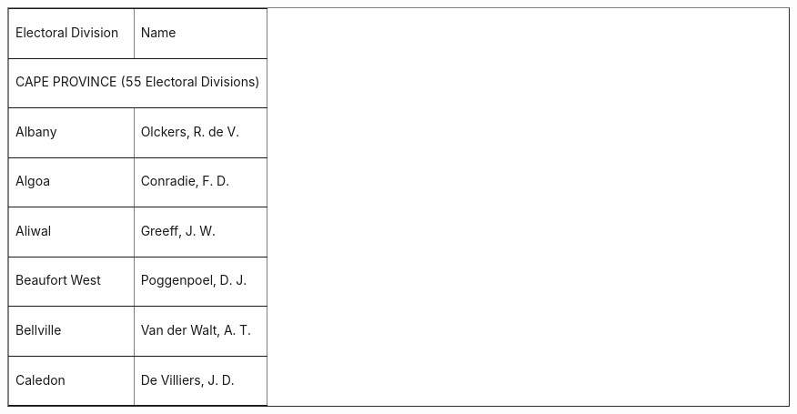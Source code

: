 <table border="1">

<tr>

<td><p>Electoral Division</p></td>

<td><p>Name</p></td>

</tr>

<tr>

<td colspan="2"><p>CAPE PROVINCE (55 Electoral Divisions)</p></td>

</tr>

<tr>

<td><p>Albany</p></td>

<td><p>Olckers, R. de V.</p></td>

</tr>

<tr>

<td><p>Algoa</p></td>

<td><p>Conradie, F. D.</p></td>

</tr>

<tr>

<td><p>Aliwal</p></td>

<td><p>Greeff, J. W.</p></td>

</tr>

<tr>

<td><p>Beaufort West</p></td>

<td><p>Poggenpoel, D. J.</p></td>

</tr>

<tr>

<td><p>Bellville</p></td>

<td><p>Van der Walt, A. T.</p></td>

</tr>

<tr>

<td><p>Caledon</p></td>

<td><p>De Villiers, J. D.</p></td>

</tr>

<tr>
